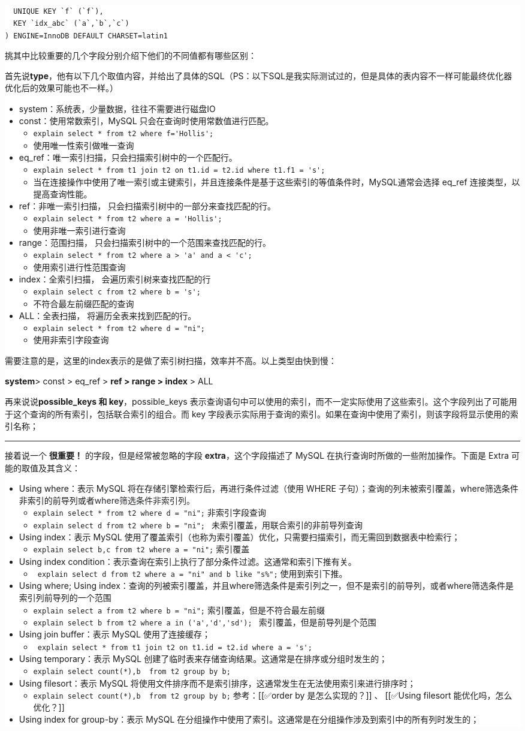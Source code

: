 ```plain
  UNIQUE KEY `f` (`f`),                                                                                                                                                              
  KEY `idx_abc` (`a`,`b`,`c`)                                                                                                                                                       
) ENGINE=InnoDB DEFAULT CHARSET=latin1
```



挑其中比较重要的几个字段分别介绍下他们的不同值都有哪些区别：



首先说**type**，他有以下几个取值内容，并给出了具体的SQL（PS：以下SQL是我实际测试过的，但是具体的表内容不一样可能最终优化器优化后的效果可能也不一样。）

+ system：系统表，少量数据，往往不需要进行磁盘IO
+ const：使用常数索引，MySQL 只会在查询时使用常数值进行匹配。
    - `explain select * from t2 where f='Hollis';`
    - 使用唯一性索引做唯一查询
+ eq_ref：唯一索引扫描，只会扫描索引树中的一个匹配行。
    - `explain select * from t1 join t2 on t1.id = t2.id where t1.f1 = 's';` 
    - 当在连接操作中使用了唯一索引或主键索引，并且连接条件是基于这些索引的等值条件时，MySQL通常会选择 eq_ref 连接类型，以提高查询性能。
+ ref：非唯一索引扫描， 只会扫描索引树中的一部分来查找匹配的行。
    - `explain select * from t2 where a = 'Hollis';` 
    - 使用非唯一索引进行查询
+ range：范围扫描， 只会扫描索引树中的一个范围来查找匹配的行。
    - `explain select * from t2 where a > 'a' and a < 'c';`
    - 使用索引进行性范围查询
+ index：全索引扫描， 会遍历索引树来查找匹配的行
    - `explain select c from t2 where b = 's';`
    - 不符合最左前缀匹配的查询
+ ALL：全表扫描， 将遍历全表来找到匹配的行。
    - `explain select * from t2 where d = "ni";`
    - 使用非索引字段查询

  
需要注意的是，这里的index表示的是做了索引树扫描，效率并不高。以上类型由快到慢：

**system**> const > eq_ref > **ref > range > index** > ALL





再来说说**possible_keys 和 key**，possible_keys 表示查询语句中可以使用的索引，而不一定实际使用了这些索引。这个字段列出了可能用于这个查询的所有索引，包括联合索引的组合。而 key 字段表示实际用于查询的索引。如果在查询中使用了索引，则该字段将显示使用的索引名称；

****

接着说一个 **很重要！** 的字段，但是经常被忽略的字段 **extra**，这个字段描述了 MySQL 在执行查询时所做的一些附加操作。下面是 Extra 可能的取值及其含义：



+ Using where：表示 MySQL 将在存储引擎检索行后，再进行条件过滤（使用 WHERE 子句）；查询的列未被索引覆盖，where筛选条件非索引的前导列或者<font style="color:rgb(36, 41, 46);">where筛选条件非索引列。</font>
    - `explain select * from t2 where d = "ni";`   非索引字段查询
    - `explain select d from t2 where b = "ni"; `  未索引覆盖，用联合索引的非前导列查询
+ Using index：表示 MySQL 使用了覆盖索引（也称为索引覆盖）优化，只需要扫描索引，而无需回到数据表中检索行；
    - `explain select b,c from t2 where a = "ni";`  索引覆盖
+ Using index condition：表示查询在索引上执行了部分条件过滤。这通常和索引下推有关。
    - ` explain select d from t2 where a = "ni" and b like "s%";`   使用到索引下推。
+ Using where; Using index：查询的列被索引覆盖，并且where筛选条件是索引列之一，但不是索引的前导列，或者where筛选条件是索引列前导列的一个范围
    - ` explain select a from t2 where b = "ni"; `  索引覆盖，但是不符合最左前缀
    - `explain select b from t2 where a in ('a','d','sd'); `  索引覆盖，但是前导列是个范围
+ Using join buffer：表示 MySQL 使用了连接缓存；
    - ` explain select * from t1 join t2 on t1.id = t2.id where a = 's';`
+ Using temporary：表示 MySQL 创建了临时表来存储查询结果。这通常是在排序或分组时发生的；
    - ` explain select count(*),b  from t2 group by b; `
+ Using filesort：表示 MySQL 将使用文件排序而不是索引排序，这通常发生在无法使用索引来进行排序时；
    - ` explain select count(*),b  from t2 group by b; ` 参考：[[✅order by 是怎么实现的？]] 、 [[✅Using filesort 能优化吗，怎么优化？]] 
+ Using index for group-by：表示 MySQL 在分组操作中使用了索引。这通常是在分组操作涉及到索引中的所有列时发生的；